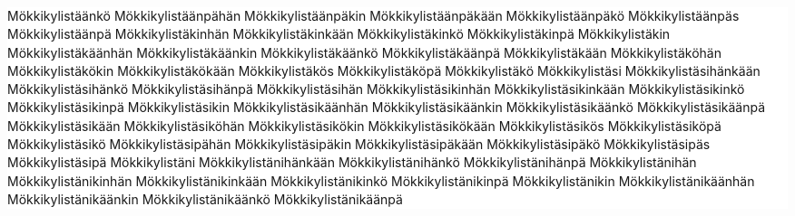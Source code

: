 Mökkikylistäänkö
Mökkikylistäänpähän
Mökkikylistäänpäkin
Mökkikylistäänpäkään
Mökkikylistäänpäkö
Mökkikylistäänpäs
Mökkikylistäänpä
Mökkikylistäkinhän
Mökkikylistäkinkään
Mökkikylistäkinkö
Mökkikylistäkinpä
Mökkikylistäkin
Mökkikylistäkäänhän
Mökkikylistäkäänkin
Mökkikylistäkäänkö
Mökkikylistäkäänpä
Mökkikylistäkään
Mökkikylistäköhän
Mökkikylistäkökin
Mökkikylistäkökään
Mökkikylistäkös
Mökkikylistäköpä
Mökkikylistäkö
Mökkikylistäsi
Mökkikylistäsihänkään
Mökkikylistäsihänkö
Mökkikylistäsihänpä
Mökkikylistäsihän
Mökkikylistäsikinhän
Mökkikylistäsikinkään
Mökkikylistäsikinkö
Mökkikylistäsikinpä
Mökkikylistäsikin
Mökkikylistäsikäänhän
Mökkikylistäsikäänkin
Mökkikylistäsikäänkö
Mökkikylistäsikäänpä
Mökkikylistäsikään
Mökkikylistäsiköhän
Mökkikylistäsikökin
Mökkikylistäsikökään
Mökkikylistäsikös
Mökkikylistäsiköpä
Mökkikylistäsikö
Mökkikylistäsipähän
Mökkikylistäsipäkin
Mökkikylistäsipäkään
Mökkikylistäsipäkö
Mökkikylistäsipäs
Mökkikylistäsipä
Mökkikylistäni
Mökkikylistänihänkään
Mökkikylistänihänkö
Mökkikylistänihänpä
Mökkikylistänihän
Mökkikylistänikinhän
Mökkikylistänikinkään
Mökkikylistänikinkö
Mökkikylistänikinpä
Mökkikylistänikin
Mökkikylistänikäänhän
Mökkikylistänikäänkin
Mökkikylistänikäänkö
Mökkikylistänikäänpä